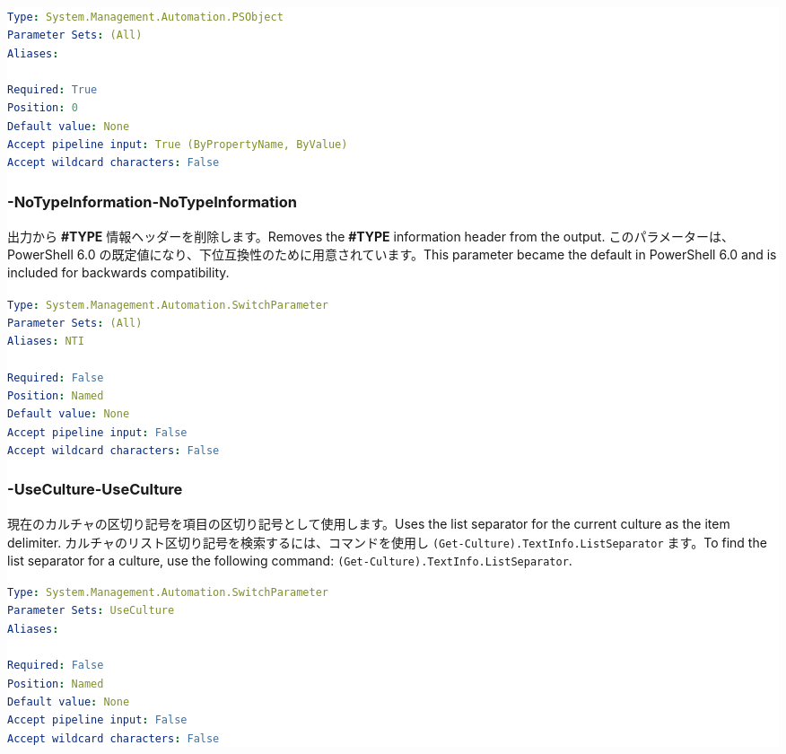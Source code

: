 ```yaml
Type: System.Management.Automation.PSObject
Parameter Sets: (All)
Aliases:

Required: True
Position: 0
Default value: None
Accept pipeline input: True (ByPropertyName, ByValue)
Accept wildcard characters: False
```

### <span data-ttu-id="c98da-148">-NoTypeInformation</span><span class="sxs-lookup"><span data-stu-id="c98da-148">-NoTypeInformation</span></span>

<span data-ttu-id="c98da-149">出力から **#TYPE** 情報ヘッダーを削除します。</span><span class="sxs-lookup"><span data-stu-id="c98da-149">Removes the **#TYPE** information header from the output.</span></span> <span data-ttu-id="c98da-150">このパラメーターは、PowerShell 6.0 の既定値になり、下位互換性のために用意されています。</span><span class="sxs-lookup"><span data-stu-id="c98da-150">This parameter became the default in PowerShell 6.0 and is included for backwards compatibility.</span></span>

```yaml
Type: System.Management.Automation.SwitchParameter
Parameter Sets: (All)
Aliases: NTI

Required: False
Position: Named
Default value: None
Accept pipeline input: False
Accept wildcard characters: False
```

### <span data-ttu-id="c98da-151">-UseCulture</span><span class="sxs-lookup"><span data-stu-id="c98da-151">-UseCulture</span></span>

<span data-ttu-id="c98da-152">現在のカルチャの区切り記号を項目の区切り記号として使用します。</span><span class="sxs-lookup"><span data-stu-id="c98da-152">Uses the list separator for the current culture as the item delimiter.</span></span> <span data-ttu-id="c98da-153">カルチャのリスト区切り記号を検索するには、コマンドを使用し `(Get-Culture).TextInfo.ListSeparator` ます。</span><span class="sxs-lookup"><span data-stu-id="c98da-153">To find the list separator for a culture, use the following command: `(Get-Culture).TextInfo.ListSeparator`.</span></span>

```yaml
Type: System.Management.Automation.SwitchParameter
Parameter Sets: UseCulture
Aliases:

Required: False
Position: Named
Default value: None
Accept pipeline input: False
Accept wildcard characters: False
```
